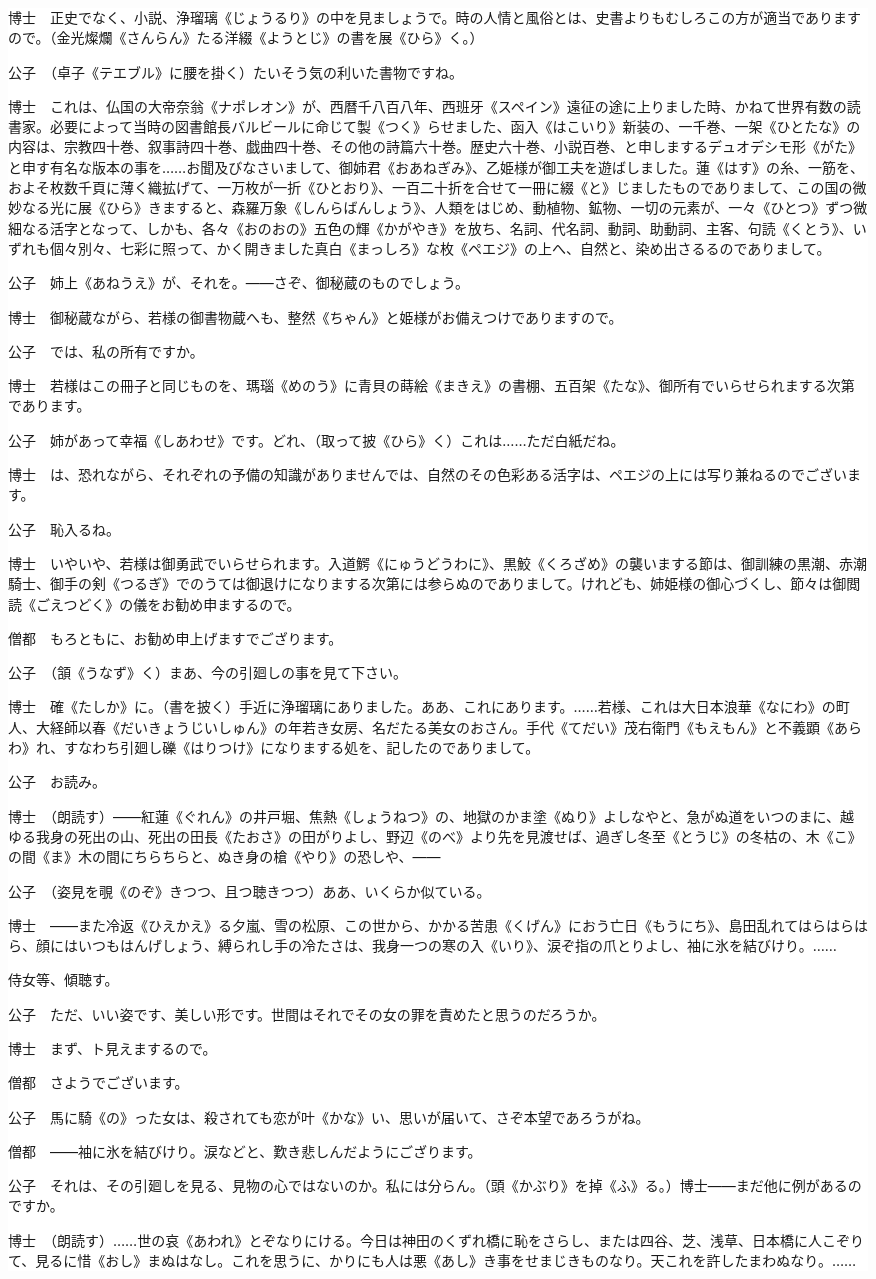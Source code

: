 博士　正史でなく、小説、浄瑠璃《じょうるり》の中を見ましょうで。時の人情と風俗とは、史書よりもむしろこの方が適当でありますので。（金光燦爛《さんらん》たる洋綴《ようとじ》の書を展《ひら》く。）

公子　（卓子《テエブル》に腰を掛く）たいそう気の利いた書物ですね。

博士　これは、仏国の大帝奈翁《ナポレオン》が、西暦千八百八年、西班牙《スペイン》遠征の途に上りました時、かねて世界有数の読書家。必要によって当時の図書館長バルビールに命じて製《つく》らせました、函入《はこいり》新装の、一千巻、一架《ひとたな》の内容は、宗教四十巻、叙事詩四十巻、戯曲四十巻、その他の詩篇六十巻。歴史六十巻、小説百巻、と申しまするデュオデシモ形《がた》と申す有名な版本の事を……お聞及びなさいまして、御姉君《おあねぎみ》、乙姫様が御工夫を遊ばしました。蓮《はす》の糸、一筋を、およそ枚数千頁に薄く織拡げて、一万枚が一折《ひとおり》、一百二十折を合せて一冊に綴《と》じましたものでありまして、この国の微妙なる光に展《ひら》きますると、森羅万象《しんらばんしょう》、人類をはじめ、動植物、鉱物、一切の元素が、一々《ひとつ》ずつ微細なる活字となって、しかも、各々《おのおの》五色の輝《かがやき》を放ち、名詞、代名詞、動詞、助動詞、主客、句読《くとう》、いずれも個々別々、七彩に照って、かく開きました真白《まっしろ》な枚《ペエジ》の上へ、自然と、染め出さるるのでありまして。

公子　姉上《あねうえ》が、それを。――さぞ、御秘蔵のものでしょう。

博士　御秘蔵ながら、若様の御書物蔵へも、整然《ちゃん》と姫様がお備えつけでありますので。

公子　では、私の所有ですか。

博士　若様はこの冊子と同じものを、瑪瑙《めのう》に青貝の蒔絵《まきえ》の書棚、五百架《たな》、御所有でいらせられまする次第であります。

公子　姉があって幸福《しあわせ》です。どれ、（取って披《ひら》く）これは……ただ白紙だね。

博士　は、恐れながら、それぞれの予備の知識がありませんでは、自然のその色彩ある活字は、ペエジの上には写り兼ねるのでございます。

公子　恥入るね。

博士　いやいや、若様は御勇武でいらせられます。入道鰐《にゅうどうわに》、黒鮫《くろざめ》の襲いまする節は、御訓練の黒潮、赤潮騎士、御手の剣《つるぎ》でのうては御退けになりまする次第には参らぬのでありまして。けれども、姉姫様の御心づくし、節々は御閲読《ごえつどく》の儀をお勧め申まするので。

僧都　もろともに、お勧め申上げますでござります。

公子　（頷《うなず》く）まあ、今の引廻しの事を見て下さい。

博士　確《たしか》に。（書を披く）手近に浄瑠璃にありました。ああ、これにあります。……若様、これは大日本浪華《なにわ》の町人、大経師以春《だいきょうじいしゅん》の年若き女房、名だたる美女のおさん。手代《てだい》茂右衛門《もえもん》と不義顕《あらわ》れ、すなわち引廻し礫《はりつけ》になりまする処を、記したのでありまして。

公子　お読み。

博士　（朗読す）――紅蓮《ぐれん》の井戸堀、焦熱《しょうねつ》の、地獄のかま塗《ぬり》よしなやと、急がぬ道をいつのまに、越ゆる我身の死出の山、死出の田長《たおさ》の田がりよし、野辺《のべ》より先を見渡せば、過ぎし冬至《とうじ》の冬枯の、木《こ》の間《ま》木の間にちらちらと、ぬき身の槍《やり》の恐しや、――

公子　（姿見を覗《のぞ》きつつ、且つ聴きつつ）ああ、いくらか似ている。

博士　――また冷返《ひえかえ》る夕嵐、雪の松原、この世から、かかる苦患《くげん》におう亡日《もうにち》、島田乱れてはらはらはら、顔にはいつもはんげしょう、縛られし手の冷たさは、我身一つの寒の入《いり》、涙ぞ指の爪とりよし、袖に氷を結びけり。……


侍女等、傾聴す。



公子　ただ、いい姿です、美しい形です。世間はそれでその女の罪を責めたと思うのだろうか。

博士　まず、ト見えまするので。

僧都　さようでございます。

公子　馬に騎《の》った女は、殺されても恋が叶《かな》い、思いが届いて、さぞ本望であろうがね。

僧都　――袖に氷を結びけり。涙などと、歎き悲しんだようにござります。

公子　それは、その引廻しを見る、見物の心ではないのか。私には分らん。（頭《かぶり》を掉《ふ》る。）博士――まだ他に例があるのですか。

博士　（朗読す）……世の哀《あわれ》とぞなりにける。今日は神田のくずれ橋に恥をさらし、または四谷、芝、浅草、日本橋に人こぞりて、見るに惜《おし》まぬはなし。これを思うに、かりにも人は悪《あし》き事をせまじきものなり。天これを許したまわぬなり。……
